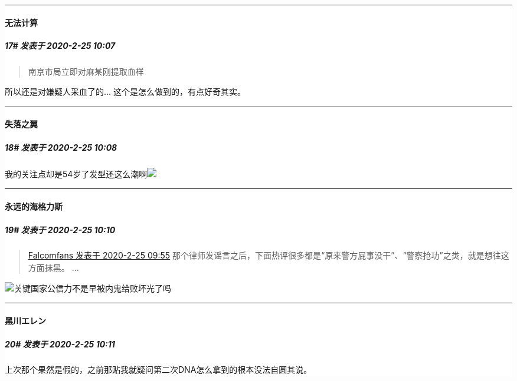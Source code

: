 





-----

####  无法计算  
##### 17#       发表于 2020-2-25 10:07



<blockquote>南京市局立即对麻某刚提取血样</blockquote>

所以还是对嫌疑人采血了的… 这个是怎么做到的，有点好奇其实。







-----

####  失落之翼  
##### 18#       发表于 2020-2-25 10:08




我的关注点却是54岁了发型还这么潮啊<img src="https://static.saraba1st.com/image/smiley/face2017/152.png" referrerpolicy="no-referrer">







-----

####  永远的海格力斯  
##### 19#       发表于 2020-2-25 10:10



<blockquote><a href="httphttps://bbs.saraba1st.com/2b/forum.php?mod=redirect&amp;goto=findpost&amp;pid=46517824&amp;ptid=1915586" target="_blank">Falcomfans 发表于 2020-2-25 09:55</a>
那个律师发谣言之后，下面热评很多都是“原来警方屁事没干”、“警察抢功”之类，就是想往这方面抹黑。 ...</blockquote>
<img src="https://static.saraba1st.com/image/smiley/face2017/002.png" referrerpolicy="no-referrer">关键国家公信力不是早被内鬼给败坏光了吗







-----

####  黑川エレン  
##### 20#       发表于 2020-2-25 10:11




上次那个果然是假的，之前那贴我就疑问第二次DNA怎么拿到的根本没法自圆其说。
